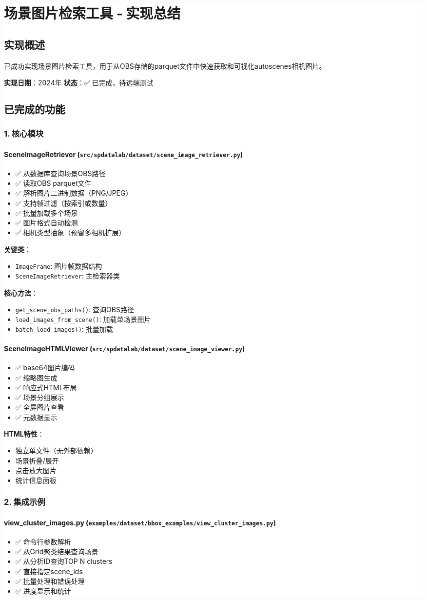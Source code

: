 # 场景图片检索工具 - 实现总结

## 实现概述

已成功实现场景图片检索工具，用于从OBS存储的parquet文件中快速获取和可视化autoscenes相机图片。

**实现日期**：2024年
**状态**：✅ 已完成，待远端测试

## 已完成的功能

### 1. 核心模块

#### SceneImageRetriever (`src/spdatalab/dataset/scene_image_retriever.py`)
- ✅ 从数据库查询场景OBS路径
- ✅ 读取OBS parquet文件
- ✅ 解析图片二进制数据（PNG/JPEG）
- ✅ 支持帧过滤（按索引或数量）
- ✅ 批量加载多个场景
- ✅ 图片格式自动检测
- ✅ 相机类型抽象（预留多相机扩展）

**关键类**：
- `ImageFrame`: 图片帧数据结构
- `SceneImageRetriever`: 主检索器类

**核心方法**：
- `get_scene_obs_paths()`: 查询OBS路径
- `load_images_from_scene()`: 加载单场景图片
- `batch_load_images()`: 批量加载

#### SceneImageHTMLViewer (`src/spdatalab/dataset/scene_image_viewer.py`)
- ✅ base64图片编码
- ✅ 缩略图生成
- ✅ 响应式HTML布局
- ✅ 场景分组展示
- ✅ 全屏图片查看
- ✅ 元数据显示

**HTML特性**：
- 独立单文件（无外部依赖）
- 场景折叠/展开
- 点击放大图片
- 统计信息面板

### 2. 集成示例

#### view_cluster_images.py (`examples/dataset/bbox_examples/view_cluster_images.py`)
- ✅ 命令行参数解析
- ✅ 从Grid聚类结果查询场景
- ✅ 从分析ID查询TOP N clusters
- ✅ 直接指定scene_ids
- ✅ 批量处理和错误处理
- ✅ 进度显示和统计
